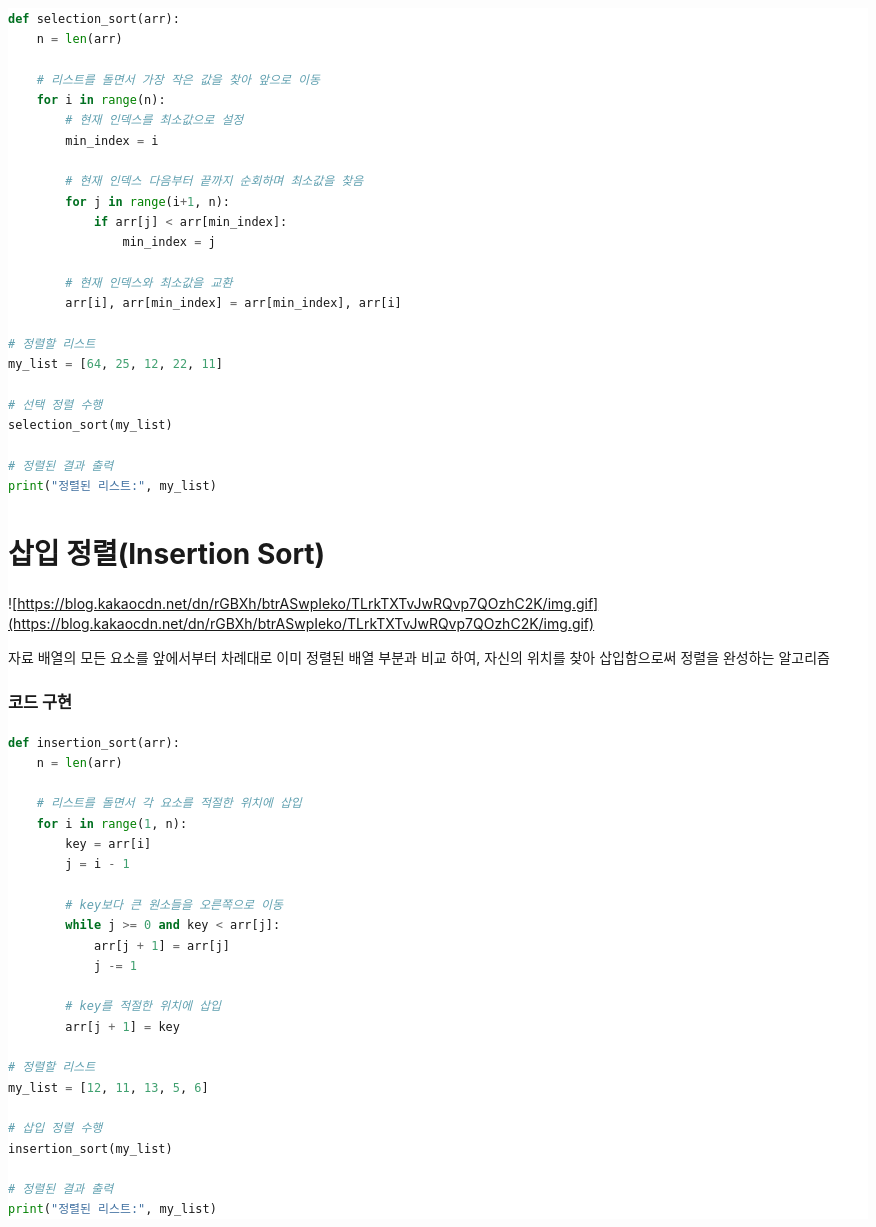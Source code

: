 ```python
def selection_sort(arr):
    n = len(arr)

    # 리스트를 돌면서 가장 작은 값을 찾아 앞으로 이동
    for i in range(n):
        # 현재 인덱스를 최소값으로 설정
        min_index = i

        # 현재 인덱스 다음부터 끝까지 순회하며 최소값을 찾음
        for j in range(i+1, n):
            if arr[j] < arr[min_index]:
                min_index = j

        # 현재 인덱스와 최소값을 교환
        arr[i], arr[min_index] = arr[min_index], arr[i]

# 정렬할 리스트
my_list = [64, 25, 12, 22, 11]

# 선택 정렬 수행
selection_sort(my_list)

# 정렬된 결과 출력
print("정렬된 리스트:", my_list)
```

# **삽입 정렬(Insertion Sort)**

![https://blog.kakaocdn.net/dn/rGBXh/btrASwpIeko/TLrkTXTvJwRQvp7QOzhC2K/img.gif](https://blog.kakaocdn.net/dn/rGBXh/btrASwpIeko/TLrkTXTvJwRQvp7QOzhC2K/img.gif)

자료 배열의 모든 요소를 앞에서부터 차례대로 이미 정렬된 배열 부분과 비교 하여, 자신의 위치를 찾아 삽입함으로써 정렬을 완성하는 알고리즘

### 코드 구현

```python
def insertion_sort(arr):
    n = len(arr)

    # 리스트를 돌면서 각 요소를 적절한 위치에 삽입
    for i in range(1, n):
        key = arr[i]
        j = i - 1

        # key보다 큰 원소들을 오른쪽으로 이동
        while j >= 0 and key < arr[j]:
            arr[j + 1] = arr[j]
            j -= 1

        # key를 적절한 위치에 삽입
        arr[j + 1] = key

# 정렬할 리스트
my_list = [12, 11, 13, 5, 6]

# 삽입 정렬 수행
insertion_sort(my_list)

# 정렬된 결과 출력
print("정렬된 리스트:", my_list)
```
